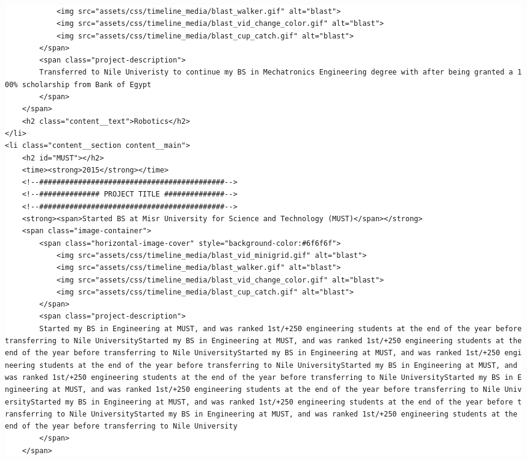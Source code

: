                 <img src="assets/css/timeline_media/blast_walker.gif" alt="blast">
                <img src="assets/css/timeline_media/blast_vid_change_color.gif" alt="blast">
                <img src="assets/css/timeline_media/blast_cup_catch.gif" alt="blast">
            </span>
            <span class="project-description">
            Transferred to Nile Univeristy to continue my BS in Mechatronics Engineering degree with after being granted a 100% scholarship from Bank of Egypt
            </span>
        </span>
		<h2 class="content__text">Robotics</h2>
	</li>
	<li class="content__section content__main">
		<h2 id="MUST"></h2>
		<time><strong>2015</strong></time>
        <!--###########################################-->
        <!--############## PROJECT TITLE ##############-->
        <!--###########################################-->
        <strong><span>Started BS at Misr University for Science and Technology (MUST)</span></strong>
        <span class="image-container">
            <span class="horizontal-image-cover" style="background-color:#6f6f6f">
                <img src="assets/css/timeline_media/blast_vid_minigrid.gif" alt="blast">
                <img src="assets/css/timeline_media/blast_walker.gif" alt="blast">
                <img src="assets/css/timeline_media/blast_vid_change_color.gif" alt="blast">
                <img src="assets/css/timeline_media/blast_cup_catch.gif" alt="blast">
            </span>
            <span class="project-description">
            Started my BS in Engineering at MUST, and was ranked 1st/+250 engineering students at the end of the year before transferring to Nile UniversityStarted my BS in Engineering at MUST, and was ranked 1st/+250 engineering students at the end of the year before transferring to Nile UniversityStarted my BS in Engineering at MUST, and was ranked 1st/+250 engineering students at the end of the year before transferring to Nile UniversityStarted my BS in Engineering at MUST, and was ranked 1st/+250 engineering students at the end of the year before transferring to Nile UniversityStarted my BS in Engineering at MUST, and was ranked 1st/+250 engineering students at the end of the year before transferring to Nile UniversityStarted my BS in Engineering at MUST, and was ranked 1st/+250 engineering students at the end of the year before transferring to Nile UniversityStarted my BS in Engineering at MUST, and was ranked 1st/+250 engineering students at the end of the year before transferring to Nile University
            </span>
        </span>
